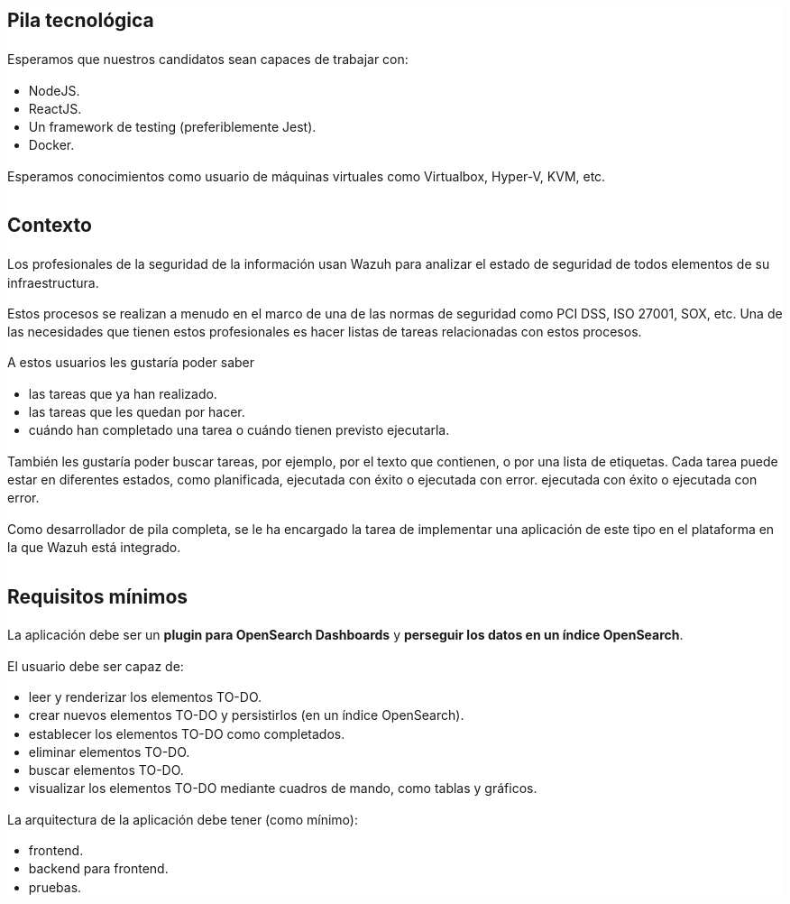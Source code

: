 ## Pila tecnológica

Esperamos que nuestros candidatos sean capaces de trabajar con:

- NodeJS.
- ReactJS.
- Un framework de testing (preferiblemente Jest).
- Docker.

Esperamos conocimientos como usuario de máquinas virtuales como Virtualbox, Hyper-V, KVM, etc.

## Contexto

Los profesionales de la seguridad de la información usan Wazuh para analizar el estado de seguridad de todos
elementos de su infraestructura.

Estos procesos se realizan a menudo en el marco de una de las normas de seguridad
como PCI DSS, ISO 27001, SOX, etc. Una de las necesidades que tienen estos
profesionales es hacer listas de tareas relacionadas con estos procesos.

A estos usuarios les gustaría poder saber

- las tareas que ya han realizado.
- las tareas que les quedan por hacer.
- cuándo han completado una tarea o cuándo tienen previsto ejecutarla.

También les gustaría poder buscar tareas, por ejemplo, por el texto que contienen,
o por una lista de etiquetas. Cada tarea puede estar en diferentes estados, como planificada, ejecutada con éxito o ejecutada con error.
ejecutada con éxito o ejecutada con error.

Como desarrollador de pila completa, se le ha encargado la tarea de implementar una aplicación de este tipo en el
plataforma en la que Wazuh está integrado.

## Requisitos mínimos

La aplicación debe ser un **plugin para OpenSearch Dashboards** y **perseguir los datos
en un índice OpenSearch**.

El usuario debe ser capaz de:

- leer y renderizar los elementos TO-DO.
- crear nuevos elementos TO-DO y persistirlos (en un índice OpenSearch).
- establecer los elementos TO-DO como completados.
- eliminar elementos TO-DO.
- buscar elementos TO-DO.
- visualizar los elementos TO-DO mediante cuadros de mando, como tablas y gráficos.

La arquitectura de la aplicación debe tener (como mínimo):

- frontend.
- backend para frontend.
- pruebas.
